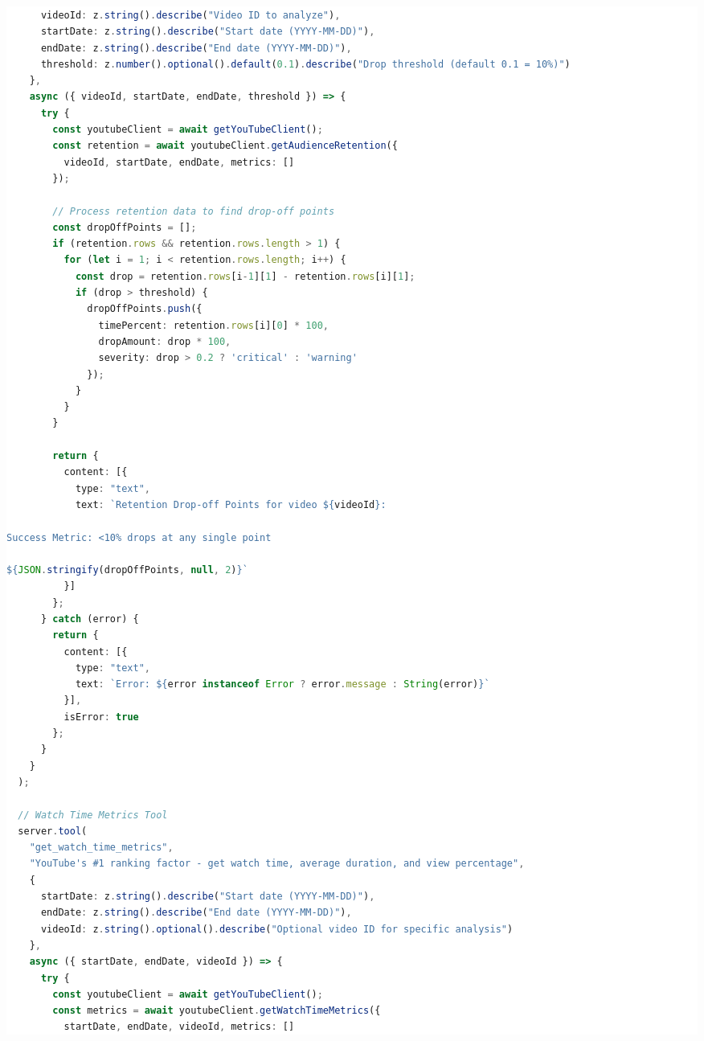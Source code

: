 ```typescript
      videoId: z.string().describe("Video ID to analyze"),
      startDate: z.string().describe("Start date (YYYY-MM-DD)"),
      endDate: z.string().describe("End date (YYYY-MM-DD)"),
      threshold: z.number().optional().default(0.1).describe("Drop threshold (default 0.1 = 10%)")
    },
    async ({ videoId, startDate, endDate, threshold }) => {
      try {
        const youtubeClient = await getYouTubeClient();
        const retention = await youtubeClient.getAudienceRetention({ 
          videoId, startDate, endDate, metrics: [] 
        });
        
        // Process retention data to find drop-off points
        const dropOffPoints = [];
        if (retention.rows && retention.rows.length > 1) {
          for (let i = 1; i < retention.rows.length; i++) {
            const drop = retention.rows[i-1][1] - retention.rows[i][1];
            if (drop > threshold) {
              dropOffPoints.push({
                timePercent: retention.rows[i][0] * 100,
                dropAmount: drop * 100,
                severity: drop > 0.2 ? 'critical' : 'warning'
              });
            }
          }
        }
        
        return {
          content: [{
            type: "text",
            text: `Retention Drop-off Points for video ${videoId}:

Success Metric: <10% drops at any single point

${JSON.stringify(dropOffPoints, null, 2)}`
          }]
        };
      } catch (error) {
        return {
          content: [{
            type: "text",
            text: `Error: ${error instanceof Error ? error.message : String(error)}`
          }],
          isError: true
        };
      }
    }
  );

  // Watch Time Metrics Tool
  server.tool(
    "get_watch_time_metrics",
    "YouTube's #1 ranking factor - get watch time, average duration, and view percentage",
    {
      startDate: z.string().describe("Start date (YYYY-MM-DD)"),
      endDate: z.string().describe("End date (YYYY-MM-DD)"),
      videoId: z.string().optional().describe("Optional video ID for specific analysis")
    },
    async ({ startDate, endDate, videoId }) => {
      try {
        const youtubeClient = await getYouTubeClient();
        const metrics = await youtubeClient.getWatchTimeMetrics({ 
          startDate, endDate, videoId, metrics: [] 
```
